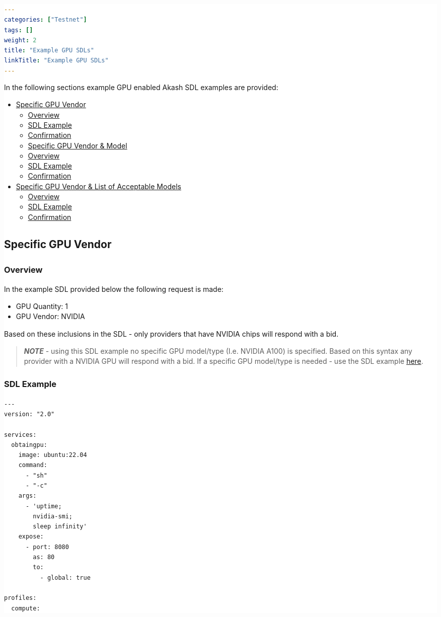 ```yaml
---
categories: ["Testnet"]
tags: []
weight: 2
title: "Example GPU SDLs"
linkTitle: "Example GPU SDLs"
---
```


In the following sections example GPU enabled Akash SDL examples are provided:

- [Specific GPU Vendor](#specific-gpu-vendor)
  - [Overview](#overview)
  - [SDL Example](#sdl-example)
  - [Confirmation](#confirmation)
  - [Specific GPU Vendor \& Model](#specific-gpu-vendor--model)
  - [Overview](#overview-1)
  - [SDL Example](#sdl-example-1)
  - [Confirmation](#confirmation-1)
- [Specific GPU Vendor \& List of Acceptable Models](#specific-gpu-vendor--list-of-acceptable-models)
  - [Overview](#overview-2)
  - [SDL Example](#sdl-example-2)
  - [Confirmation](#confirmation-2)

## Specific GPU Vendor

### Overview

In the example SDL provided below the following request is made:

- GPU Quantity: 1
- GPU Vendor: NVIDIA

Based on these inclusions in the SDL - only providers that have NVIDIA chips will respond with a bid.

> _**NOTE**_ - using this SDL example no specific GPU model/type (I.e. NVIDIA A100) is specified. Based on this syntax any provider with a NVIDIA GPU will respond with a bid. If a specific GPU model/type is needed - use the SDL example [here](#specific-gpu-vendor--model).

### SDL Example

```
---
version: "2.0"

services:
  obtaingpu:
    image: ubuntu:22.04
    command:
      - "sh"
      - "-c"
    args:
      - 'uptime;
        nvidia-smi;
        sleep infinity'
    expose:
      - port: 8080
        as: 80
        to:
          - global: true

profiles:
  compute:
```